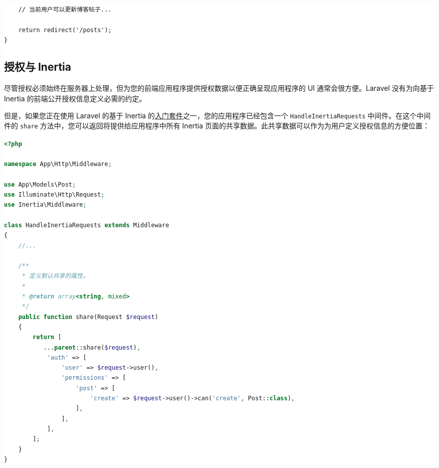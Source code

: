        // 当前用户可以更新博客帖子...

        return redirect('/posts');
    }


## 授权与 Inertia

尽管授权必须始终在服务器上处理，但为您的前端应用程序提供授权数据以便正确呈现应用程序的 UI 通常会很方便。Laravel 没有为向基于 Inertia 的前端公开授权信息定义必需的约定。

但是，如果您正在使用 Laravel 的基于 Inertia 的[入门套件](/docs/{{version}}/starter-kits)之一，您的应用程序已经包含一个 `HandleInertiaRequests` 中间件。在这个中间件的 `share` 方法中，您可以返回将提供给应用程序中所有 Inertia 页面的共享数据。此共享数据可以作为为用户定义授权信息的方便位置：

```php
<?php

namespace App\Http\Middleware;

use App\Models\Post;
use Illuminate\Http\Request;
use Inertia\Middleware;

class HandleInertiaRequests extends Middleware
{
    //...

    /**
     * 定义默认共享的属性。
     *
     * @return array<string, mixed>
     */
    public function share(Request $request)
    {
        return [
           ...parent::share($request),
            'auth' => [
                'user' => $request->user(),
                'permissions' => [
                    'post' => [
                        'create' => $request->user()->can('create', Post::class),
                    ],
                ],
            ],
        ];
    }
}
```